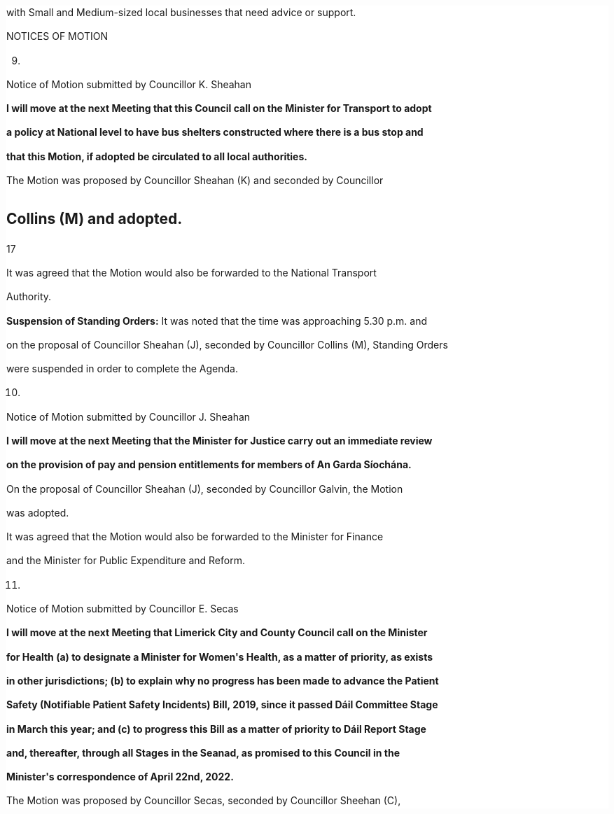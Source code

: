 with Small and Medium-sized local businesses that need advice or support.

NOTICES OF MOTION

9.

Notice of Motion submitted by Councillor K. Sheahan

**I will move at the next Meeting that this Council call on the Minister for Transport to adopt**

**a policy at National level to have bus shelters constructed where there is a bus stop and**

**that this Motion, if adopted be circulated to all local authorities.**

The Motion was proposed by Councillor Sheahan (K) and seconded by Councillor

Collins (M) and adopted.
---
17

It was agreed that the Motion would also be forwarded to the National Transport

Authority.

**Suspension of Standing Orders:** It was noted that the time was approaching 5.30 p.m. and

on the proposal of Councillor Sheahan (J), seconded by Councillor Collins (M), Standing Orders

were suspended in order to complete the Agenda.

10.

Notice of Motion submitted by Councillor J. Sheahan

**I will move at the next Meeting that the Minister for Justice carry out an immediate review**

**on the provision of pay and pension entitlements for members of An Garda Síochána.**

On the proposal of Councillor Sheahan (J), seconded by Councillor Galvin, the Motion

was adopted.

It was agreed that the Motion would also be forwarded to the Minister for Finance

and the Minister for Public Expenditure and Reform.

11.

Notice of Motion submitted by Councillor E. Secas

**I will move at the next Meeting that Limerick City and County Council call on the Minister**

**for Health (a) to designate a Minister for Women's Health, as a matter of priority, as exists**

**in other jurisdictions; (b) to explain why no progress has been made to advance the Patient**

**Safety (Notifiable Patient Safety Incidents) Bill, 2019, since it passed Dáil Committee Stage**

**in March this year; and (c) to progress this Bill as a matter of priority to Dáil Report Stage**

**and, thereafter, through all Stages in the Seanad, as promised to this Council in the**

**Minister's correspondence of April 22nd, 2022.**

The Motion was proposed by Councillor Secas, seconded by Councillor Sheehan (C),
